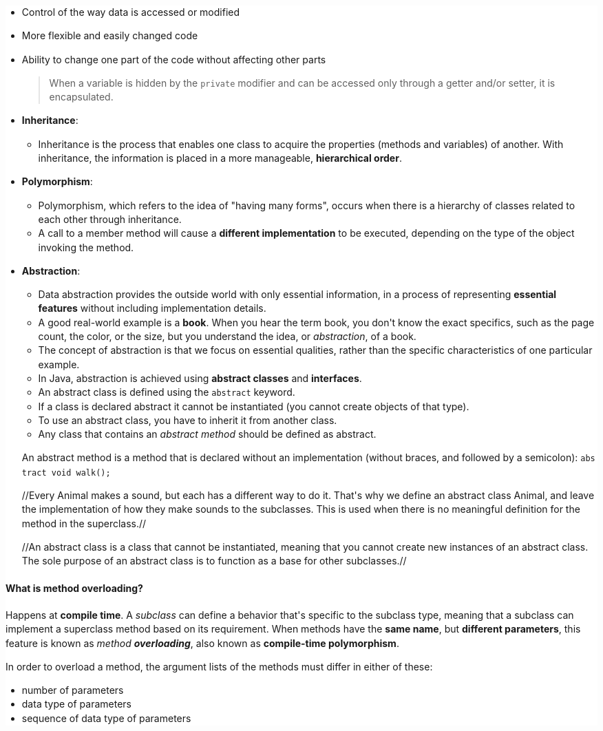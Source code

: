   - Control of the way data is accessed or modified
  - More flexible and easily changed code
  - Ability to change one part of the code without affecting other parts
    > When a variable is hidden by the `private` modifier and can be accessed only through a getter and/or setter, it is encapsulated.

- **Inheritance**:

  - Inheritance is the process that enables one class to acquire the properties (methods and variables) of another. With inheritance, the information is placed in a more manageable, **hierarchical order**.

- **Polymorphism**:

  - Polymorphism, which refers to the idea of "having many forms", occurs when there is a hierarchy of classes related to each other through inheritance.
  - A call to a member method will cause a **different implementation** to be executed, depending on the type of the object invoking the method.

- **Abstraction**:

  - Data abstraction provides the outside world with only essential information, in a process of representing **essential features** without including implementation details.
  - A good real-world example is a **book**. When you hear the term book, you don't know the exact specifics, such as the page count, the color, or the size, but you understand the idea, or _abstraction_, of a book.
  - The concept of abstraction is that we focus on essential qualities, rather than the specific characteristics of one particular example.
  - In Java, abstraction is achieved using **abstract classes** and **interfaces**.
  - An abstract class is defined using the `abstract` keyword.
  - If a class is declared abstract it cannot be instantiated (you cannot create objects of that type).
  - To use an abstract class, you have to inherit it from another class.
  - Any class that contains an _abstract method_ should be defined as abstract.

  An abstract method is a method that is declared without an implementation (without braces, and followed by a semicolon):
  `abstract void walk();`

  //Every Animal makes a sound, but each has a different way to do it. That's why we define an abstract class Animal, and leave the implementation of how they make sounds to the subclasses.
  This is used when there is no meaningful definition for the method in the superclass.//

  //An abstract class is a class that cannot be instantiated, meaning that you cannot create new instances of an abstract class. The sole purpose of an abstract class is to function as a base for other subclasses.//

#### What is method overloading?

Happens at **compile time**. A _subclass_ can define a behavior that's specific to the subclass type, meaning that a subclass can implement a superclass method based on its requirement.
When methods have the **same name**, but **different parameters**, this feature is known as _method **overloading**_, also known as **compile-time polymorphism**.

In order to overload a method, the argument lists of the methods must differ in either of these:

- number of parameters
- data type of parameters
- sequence of data type of parameters
